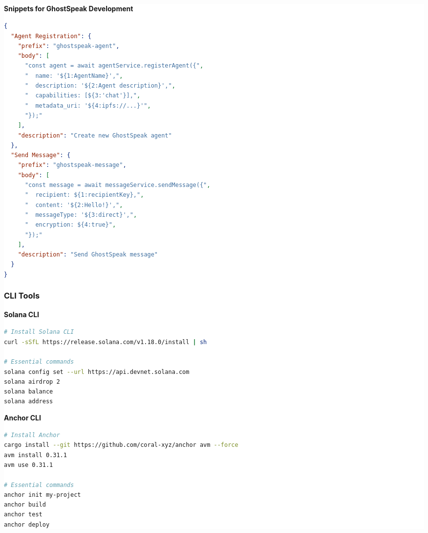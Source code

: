 **Snippets for GhostSpeak Development**
```json
{
  "Agent Registration": {
    "prefix": "ghostspeak-agent",
    "body": [
      "const agent = await agentService.registerAgent({",
      "  name: '${1:AgentName}',",
      "  description: '${2:Agent description}',",
      "  capabilities: [${3:'chat'}],",
      "  metadata_uri: '${4:ipfs://...}'",
      "});"
    ],
    "description": "Create new GhostSpeak agent"
  },
  "Send Message": {
    "prefix": "ghostspeak-message",
    "body": [
      "const message = await messageService.sendMessage({",
      "  recipient: ${1:recipientKey},",
      "  content: '${2:Hello!}',",
      "  messageType: '${3:direct}',",
      "  encryption: ${4:true}",
      "});"
    ],
    "description": "Send GhostSpeak message"
  }
}
```

### CLI Tools

**Solana CLI**
```bash
# Install Solana CLI
curl -sSfL https://release.solana.com/v1.18.0/install | sh

# Essential commands
solana config set --url https://api.devnet.solana.com
solana airdrop 2
solana balance
solana address
```

**Anchor CLI**
```bash
# Install Anchor
cargo install --git https://github.com/coral-xyz/anchor avm --force
avm install 0.31.1
avm use 0.31.1

# Essential commands
anchor init my-project
anchor build
anchor test
anchor deploy
```
